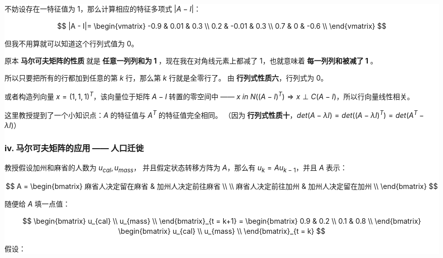 不妨设存在一特征值为 1，那么计算相应的特征多项式 $|A-I|$：

$$
|A - I|=
\begin{vmatrix}
-0.9 & 0.01 & 0.3 \\
0.2 & -0.01 & 0.3 \\
0.7 & 0 & -0.6 \\
\end{vmatrix}
$$

但我不用算就可以知道这个行列式值为 0。

原本 **马尔可夫矩阵的性质** 就是 **任意一列列和为 1** ，现在我在对角线元素上都减了 1，也就意味着 **每一列列和被减了 1** 。

所以只要把所有的行都加到任意的第 $k$ 行，那么第 $k$ 行就是全零行了。
由 **行列式性质六**，行列式为 0。

或者构造列向量 $x = (1, 1, 1)^T$，该向量位于矩阵 $A - I$ 转置的零空间中 —— $x\  in\ N((A - I)^T) \Rightarrow x \perp C(A - I)$，所以行向量线性相关。

这里教授提到了一个小知识点：$A$ 的特征值与 $A^T$ 的特征值完全相同。
（因为 **行列式性质十**，$det(A - \lambda I) = det((A - \lambda I)^T) = det(A^T - \lambda I)$）

### iv. 马尔可夫矩阵的应用 —— 人口迁徙

教授假设加州和麻省的人数为 $u_{cal}, u_{mass}$， 并且假定状态转移方阵为 $A$，那么有 $u_k = Au_{k-1}$，并且 $A$ 表示：

$$
A =
\begin{bmatrix}
麻省人决定留在麻省 & 加州人决定前往麻省 \\
\\
麻省人决定前往加州 & 加州人决定留在加州 \\
\end{bmatrix}
$$

随便给 $A$ 填一点值：

$$
\begin{bmatrix}
u_{cal} \\
u_{mass} \\
\end{bmatrix}_{t = k+1} =
\begin{bmatrix}
0.9 & 0.2 \\
0.1 & 0.8 \\
\end{bmatrix}
\begin{bmatrix}
u_{cal} \\
u_{mass} \\
\end{bmatrix}_{t = k}
$$

假设：
